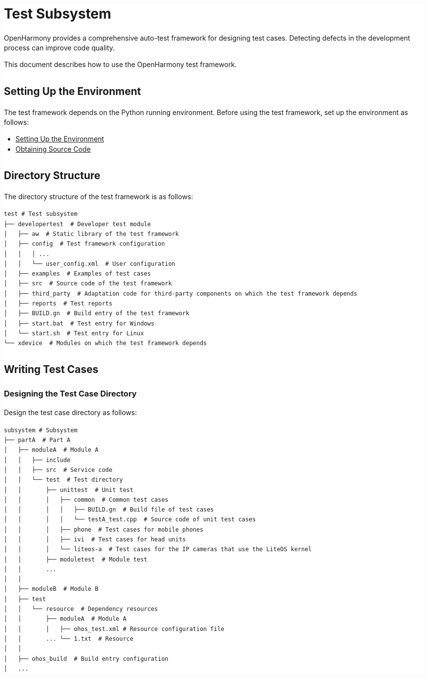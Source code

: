 # Test Subsystem
OpenHarmony provides a comprehensive auto-test framework for designing test cases. Detecting defects in the development process can improve code quality.

This document describes how to use the OpenHarmony test framework.
## Setting Up the Environment
The test framework depends on the Python running environment. Before using the test framework, set up the environment as follows:
 - [Setting Up the Environment](../device-dev/subsystems/subsys-testguide-envbuild.md)
 - [Obtaining Source Code](../device-dev/get-code/sourcecode-acquire.md)


## Directory Structure
The directory structure of the test framework is as follows:
```
test # Test subsystem
├── developertest  # Developer test module
│   ├── aw  # Static library of the test framework
│   ├── config  # Test framework configuration
│   │   │ ...
│   │   └── user_config.xml  # User configuration
│   ├── examples  # Examples of test cases
│   ├── src  # Source code of the test framework
│   ├── third_party  # Adaptation code for third-party components on which the test framework depends
│   ├── reports  # Test reports
│   ├── BUILD.gn  # Build entry of the test framework
│   ├── start.bat  # Test entry for Windows
│   └── start.sh  # Test entry for Linux
└── xdevice  # Modules on which the test framework depends
```
## Writing Test Cases
###  Designing the Test Case Directory
Design the test case directory as follows:
```
subsystem # Subsystem
├── partA  # Part A
│   ├── moduleA  # Module A
│   │   ├── include       
│   │   ├── src  # Service code
│   │   └── test  # Test directory
│   │       ├── unittest  # Unit test
│   │       │   ├── common  # Common test cases
│   │       │   │   ├── BUILD.gn  # Build file of test cases
│   │       │   │   └── testA_test.cpp  # Source code of unit test cases
│   │       │   ├── phone  # Test cases for mobile phones
│   │       │   ├── ivi  # Test cases for head units
│   │       │   └── liteos-a  # Test cases for the IP cameras that use the LiteOS kernel
│   │       ├── moduletest  # Module test
│   │       ...
│   │            
│   ├── moduleB  # Module B
│   ├── test               
│   │   └── resource  # Dependency resources
│   │       ├── moduleA  # Module A
│   │       │   ├── ohos_test.xml # Resource configuration file
│   │       ... └── 1.txt  # Resource   
│   │            
│   ├── ohos_build  # Build entry configuration
│   ...
```